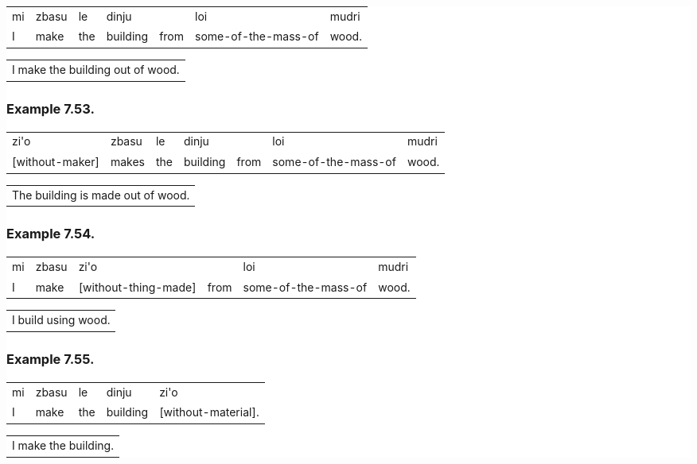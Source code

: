 |     |       |     |          |      |                     |       |
| --- | ----- | --- | -------- | ---- | ------------------- | ----- |
| mi  | zbasu | le  | dinju    |      | loi                 | mudri |
| I   | make  | the | building | from | some-of-the-mass-of | wood. |

|                                  |
| -------------------------------- |
| I make the building out of wood. |



### Example 7.53.

|                  |       |     |          |      |                     |       |
| ---------------- | ----- | --- | -------- | ---- | ------------------- | ----- |
| zi'o             | zbasu | le  | dinju    |      | loi                 | mudri |
| \[without-maker] | makes | the | building | from | some-of-the-mass-of | wood. |

|                                   |
| --------------------------------- |
| The building is made out of wood. |



### Example 7.54.

|     |       |                       |      |                     |       |
| --- | ----- | --------------------- | ---- | ------------------- | ----- |
| mi  | zbasu | zi'o                  |      | loi                 | mudri |
| I   | make  | \[without-thing-made] | from | some-of-the-mass-of | wood. |

|                     |
| ------------------- |
| I build using wood. |



### Example 7.55.

|     |       |     |          |                      |
| --- | ----- | --- | -------- | -------------------- |
| mi  | zbasu | le  | dinju    | zi'o                 |
| I   | make  | the | building | \[without-material]. |

|                      |
| -------------------- |
| I make the building. |

